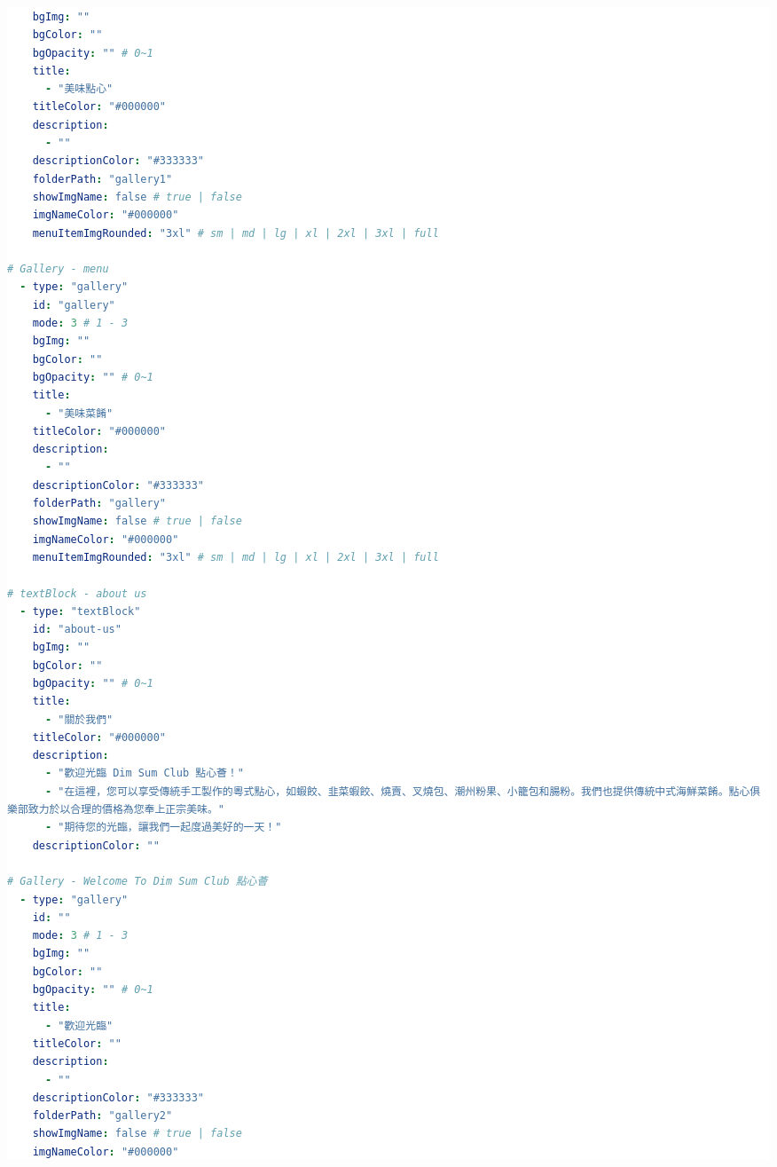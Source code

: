 ```yaml
    bgImg: ""
    bgColor: ""
    bgOpacity: "" # 0~1
    title: 
      - "美味點心"
    titleColor: "#000000"
    description: 
      - ""
    descriptionColor: "#333333"
    folderPath: "gallery1"
    showImgName: false # true | false
    imgNameColor: "#000000"
    menuItemImgRounded: "3xl" # sm | md | lg | xl | 2xl | 3xl | full

# Gallery - menu
  - type: "gallery"
    id: "gallery"
    mode: 3 # 1 - 3
    bgImg: ""
    bgColor: ""
    bgOpacity: "" # 0~1
    title: 
      - "美味菜餚"
    titleColor: "#000000"
    description: 
      - ""
    descriptionColor: "#333333"
    folderPath: "gallery"
    showImgName: false # true | false
    imgNameColor: "#000000"
    menuItemImgRounded: "3xl" # sm | md | lg | xl | 2xl | 3xl | full

# textBlock - about us
  - type: "textBlock" 
    id: "about-us"
    bgImg: ""
    bgColor: ""
    bgOpacity: "" # 0~1
    title: 
      - "關於我們"
    titleColor: "#000000"
    description: 
      - "歡迎光臨 Dim Sum Club 點心薈！"
      - "在這裡，您可以享受傳統手工製作的粵式點心，如蝦餃、韭菜蝦餃、燒賣、叉燒包、潮州粉果、小籠包和腸粉。我們也提供傳統中式海鮮菜餚。點心俱樂部致力於以合理的價格為您奉上正宗美味。"
      - "期待您的光臨，讓我們一起度過美好的一天！"
    descriptionColor: ""

# Gallery - Welcome To Dim Sum Club 點心薈
  - type: "gallery"
    id: ""
    mode: 3 # 1 - 3
    bgImg: ""
    bgColor: ""
    bgOpacity: "" # 0~1
    title: 
      - "歡迎光臨"
    titleColor: ""
    description: 
      - ""
    descriptionColor: "#333333"
    folderPath: "gallery2"
    showImgName: false # true | false
    imgNameColor: "#000000"
```
